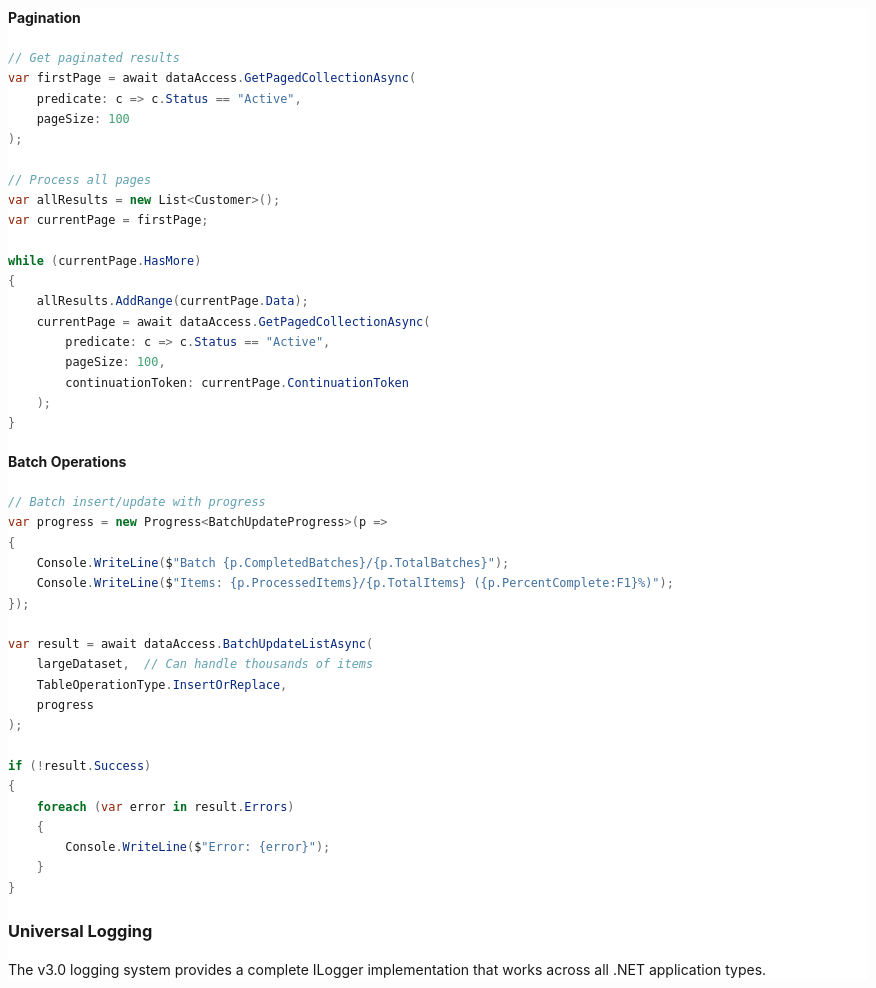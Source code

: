 #### Pagination

```csharp
// Get paginated results
var firstPage = await dataAccess.GetPagedCollectionAsync(
    predicate: c => c.Status == "Active",
    pageSize: 100
);

// Process all pages
var allResults = new List<Customer>();
var currentPage = firstPage;

while (currentPage.HasMore)
{
    allResults.AddRange(currentPage.Data);
    currentPage = await dataAccess.GetPagedCollectionAsync(
        predicate: c => c.Status == "Active",
        pageSize: 100,
        continuationToken: currentPage.ContinuationToken
    );
}
```

#### Batch Operations

```csharp
// Batch insert/update with progress
var progress = new Progress<BatchUpdateProgress>(p =>
{
    Console.WriteLine($"Batch {p.CompletedBatches}/{p.TotalBatches}");
    Console.WriteLine($"Items: {p.ProcessedItems}/{p.TotalItems} ({p.PercentComplete:F1}%)");
});

var result = await dataAccess.BatchUpdateListAsync(
    largeDataset,  // Can handle thousands of items
    TableOperationType.InsertOrReplace,
    progress
);

if (!result.Success)
{
    foreach (var error in result.Errors)
    {
        Console.WriteLine($"Error: {error}");
    }
}
```

### Universal Logging

The v3.0 logging system provides a complete ILogger implementation that works across all .NET application types.
